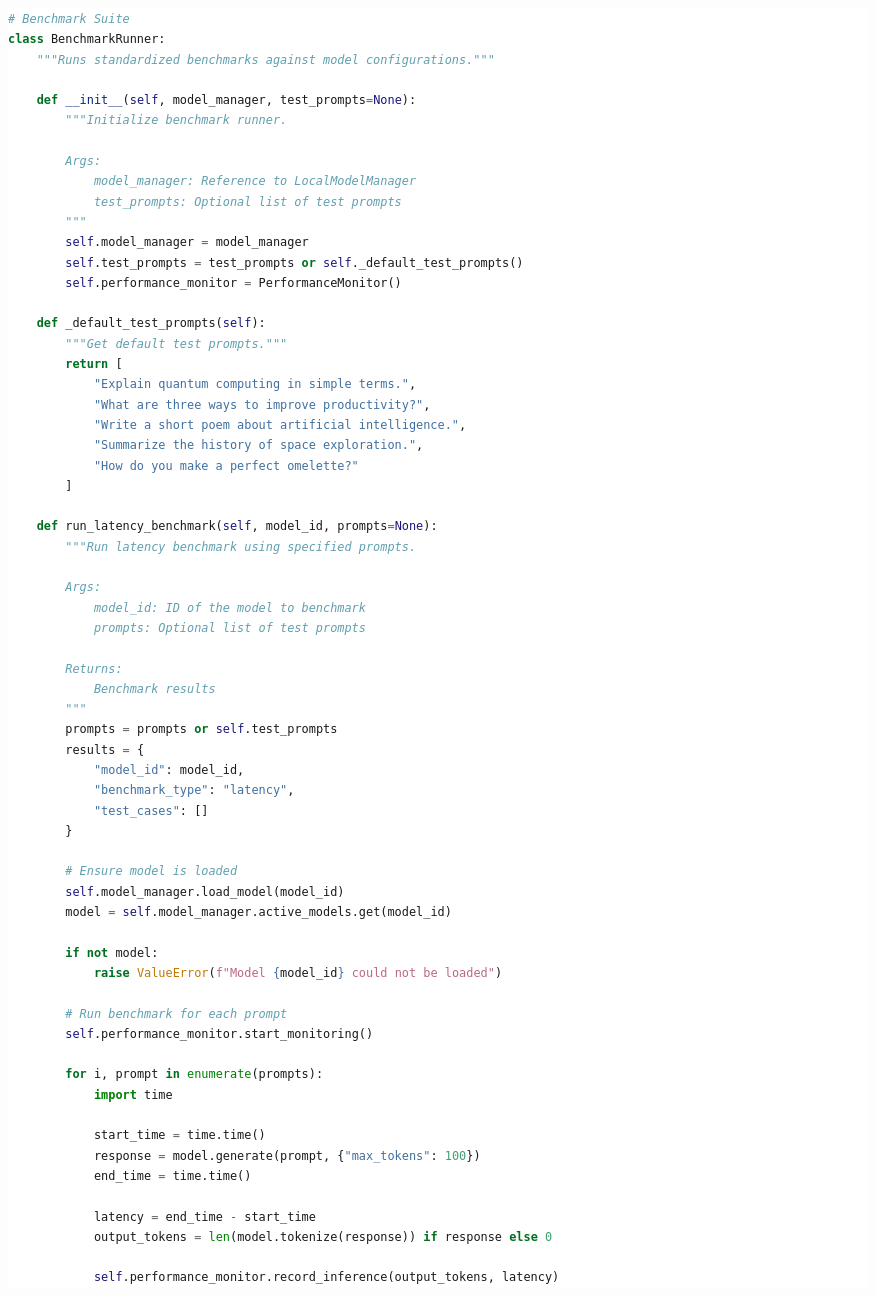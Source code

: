 ```python
# Benchmark Suite
class BenchmarkRunner:
    """Runs standardized benchmarks against model configurations."""
    
    def __init__(self, model_manager, test_prompts=None):
        """Initialize benchmark runner.
        
        Args:
            model_manager: Reference to LocalModelManager
            test_prompts: Optional list of test prompts
        """
        self.model_manager = model_manager
        self.test_prompts = test_prompts or self._default_test_prompts()
        self.performance_monitor = PerformanceMonitor()
        
    def _default_test_prompts(self):
        """Get default test prompts."""
        return [
            "Explain quantum computing in simple terms.",
            "What are three ways to improve productivity?",
            "Write a short poem about artificial intelligence.",
            "Summarize the history of space exploration.",
            "How do you make a perfect omelette?"
        ]
        
    def run_latency_benchmark(self, model_id, prompts=None):
        """Run latency benchmark using specified prompts.
        
        Args:
            model_id: ID of the model to benchmark
            prompts: Optional list of test prompts
            
        Returns:
            Benchmark results
        """
        prompts = prompts or self.test_prompts
        results = {
            "model_id": model_id,
            "benchmark_type": "latency",
            "test_cases": []
        }
        
        # Ensure model is loaded
        self.model_manager.load_model(model_id)
        model = self.model_manager.active_models.get(model_id)
        
        if not model:
            raise ValueError(f"Model {model_id} could not be loaded")
            
        # Run benchmark for each prompt
        self.performance_monitor.start_monitoring()
        
        for i, prompt in enumerate(prompts):
            import time
            
            start_time = time.time()
            response = model.generate(prompt, {"max_tokens": 100})
            end_time = time.time()
            
            latency = end_time - start_time
            output_tokens = len(model.tokenize(response)) if response else 0
            
            self.performance_monitor.record_inference(output_tokens, latency)
```